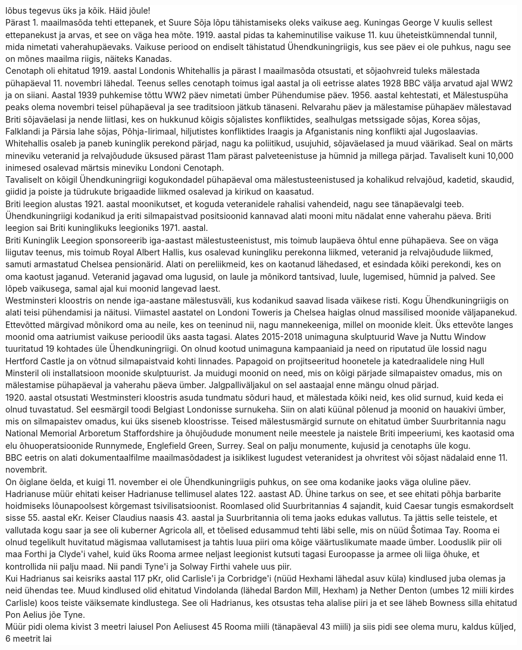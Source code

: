 lõbus tegevus üks ja kõik. Häid jõule!<br/>Pärast 1. maailmasõda tehti ettepanek, et Suure Sõja lõpu tähistamiseks oleks vaikuse aeg. Kuningas George V kuulis sellest ettepanekust ja arvas, et see on väga hea mõte. 1919. aastal pidas ta kaheminutilise vaikuse 11. kuu üheteistkümnendal tunnil, mida nimetati vaherahupäevaks. Vaikuse periood on endiselt tähistatud Ühendkuningriigis, kus see päev ei ole puhkus, nagu see on mõnes maailma riigis, näiteks Kanadas.<br/>Cenotaph oli ehitatud 1919. aastal Londonis Whitehallis ja pärast I maailmasõda otsustati, et sõjaohvreid tuleks mälestada pühapäeval 11. novembri lähedal. Teenus selles cenotaph toimus igal aastal ja oli eetrisse alates 1928 BBC välja arvatud ajal WW2 ja on siiani. Aastal 1939 puhkemise tõttu WW2 päev nimetati ümber Pühendumise päev. 1956. aastal kehtestati, et Mälestuspüha peaks olema novembri teisel pühapäeval ja see traditsioon jätkub tänaseni. Relvarahu päev ja mälestamise pühapäev mälestavad Briti sõjaväelasi ja nende liitlasi, kes on hukkunud kõigis sõjalistes konfliktides, sealhulgas metssigade sõjas, Korea sõjas, Falklandi ja Pärsia lahe sõjas, Põhja-Iirimaal, hiljutistes konfliktides Iraagis ja Afganistanis ning konflikti ajal Jugoslaavias.<br/>Whitehallis osaleb ja paneb kuninglik perekond pärjad, nagu ka poliitikud, usujuhid, sõjaväelased ja muud väärikad. Seal on märts mineviku veteranid ja relvajõudude üksused pärast 11am pärast palveteenistuse ja hümnid ja millega pärjad. Tavaliselt kuni 10,000 inimesed osalevad märtsis mineviku Londoni Cenotaph.<br/>Tavaliselt on kõigil Ühendkuningriigi kogukondadel pühapäeval oma mälestusteenistused ja kohalikud relvajõud, kadetid, skaudid, giidid ja poiste ja tüdrukute brigaadide liikmed osalevad ja kirikud on kaasatud.<br/>Briti leegion alustas 1921. aastal moonikutset, et koguda veteranidele rahalisi vahendeid, nagu see tänapäevalgi teeb. Ühendkuningriigi kodanikud ja eriti silmapaistvad positsioonid kannavad alati mooni mitu nädalat enne vaherahu päeva. Briti leegion sai Briti kuninglikuks leegioniks 1971. aastal.<br/>Briti Kuninglik Leegion sponsoreerib iga-aastast mälestusteenistust, mis toimub laupäeva õhtul enne pühapäeva. See on väga liigutav teenus, mis toimub Royal Albert Hallis, kus osalevad kuningliku perekonna liikmed, veteranid ja relvajõudude liikmed, samuti armastatud Chelsea pensionärid. Alati on pereliikmeid, kes on kaotanud lähedased, et esindada kõiki perekondi, kes on oma kaotust jaganud. Veteranid jagavad oma lugusid, on laule ja mõnikord tantsivad, luule, lugemised, hümnid ja palved. See lõpeb vaikusega, samal ajal kui moonid langevad laest.<br/>Westminsteri kloostris on nende iga-aastane mälestusväli, kus kodanikud saavad lisada väikese risti. Kogu Ühendkuningriigis on alati teisi pühendamisi ja näitusi. Viimastel aastatel on Londoni Toweris ja Chelsea haiglas olnud massilised moonide väljapanekud. Ettevõtted märgivad mõnikord oma au neile, kes on teeninud nii, nagu mannekeeniga, millel on moonide kleit. Üks ettevõte langes moonid oma aatriumist vaikuse perioodil üks aasta tagasi. Alates 2015-2018 unimaguna skulptuurid Wave ja Nuttu Window tuuritatud 19 kohtades üle Ühendkuningriigi. On olnud kootud unimaguna kampaaniaid ja need on riputatud üle lossid nagu Hertford Castle ja on võtnud silmapaistvaid kohti linnades. Papagoid on projitseeritud hoonetele ja katedraalidele ning Hull Minsteril oli installatsioon moonide skulptuurist. Ja muidugi moonid on need, mis on kõigi pärjade silmapaistev omadus, mis on mälestamise pühapäeval ja vaherahu päeva ümber. Jalgpalliväljakul on sel aastaajal enne mängu olnud pärjad.<br/>1920. aastal otsustati Westminsteri kloostris asuda tundmatu sõduri haud, et mälestada kõiki neid, kes olid surnud, kuid keda ei olnud tuvastatud. Sel eesmärgil toodi Belgiast Londonisse surnukeha. Siin on alati küünal põlenud ja moonid on hauakivi ümber, mis on silmapaistev omadus, kui üks siseneb kloostrisse. Teised mälestusmärgid surnute on ehitatud ümber Suurbritannia nagu National Memorial Arboretum Staffordshire ja õhujõudude monument neile meestele ja naistele Briti impeeriumi, kes kaotasid oma elu õhuoperatsioonide Runnymede, Englefield Green, Surrey. Seal on palju monumente, kujusid ja cenotaphs üle kogu.<br/>BBC eetris on alati dokumentaalfilme maailmasõdadest ja isiklikest lugudest veteranidest ja ohvritest või sõjast nädalaid enne 11. novembrit.<br/>On õiglane öelda, et kuigi 11. november ei ole Ühendkuningriigis puhkus, on see oma kodanike jaoks väga oluline päev.<br/>Hadrianuse müür ehitati keiser Hadrianuse tellimusel alates 122. aastast AD. Ühine tarkus on see, et see ehitati põhja barbarite hoidmiseks lõunapoolsest kõrgemast tsivilisatsioonist. Roomlased olid Suurbritannias 4 sajandit, kuid Caesar tungis esmakordselt sisse 55. aastal eKr. Keiser Claudius naasis 43. aastal ja Suurbritannia oli tema jaoks edukas vallutus. Ta jättis selle teistele, et vallutada kogu saar ja see oli kuberner Agricola all, et tõelised edusammud tehti läbi selle, mis on nüüd Šotimaa Tay. Rooma ei olnud tegelikult huvitatud mägismaa vallutamisest ja tahtis luua piiri oma kõige väärtuslikumate maade ümber. Looduslik piir oli maa Forthi ja Clyde'i vahel, kuid üks Rooma armee neljast leegionist kutsuti tagasi Euroopasse ja armee oli liiga õhuke, et kontrollida nii palju maad. Nii pandi Tyne'i ja Solway Firthi vahele uus piir.<br/>Kui Hadrianus sai keisriks aastal 117 pKr, olid Carlisle'i ja Corbridge'i (nüüd Hexhami lähedal asuv küla) kindlused juba olemas ja neid ühendas tee. Muud kindlused olid ehitatud Vindolanda (lähedal Bardon Mill, Hexham) ja Nether Denton (umbes 12 miili kirdes Carlisle) koos teiste väiksemate kindlustega. See oli Hadrianus, kes otsustas teha alalise piiri ja et see läheb Bowness silla ehitatud Pon Aelius jõe Tyne.<br/>Müür pidi olema kivist 3 meetri laiusel Pon Aeliusest 45 Rooma miili (tänapäeval 43 miili) ja siis pidi see olema muru, kaldus küljed, 6 meetrit lai